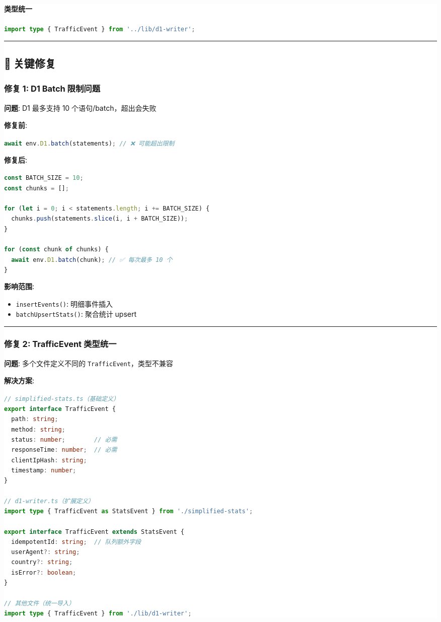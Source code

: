 #### 类型统一
```typescript
import type { TrafficEvent } from '../lib/d1-writer';
```

---

## 🔧 关键修复

### 修复 1: D1 Batch 限制问题

**问题**: D1 最多支持 10 个语句/batch，超出会失败

**修复前**:
```typescript
await env.D1.batch(statements); // ❌ 可能超出限制
```

**修复后**:
```typescript
const BATCH_SIZE = 10;
const chunks = [];

for (let i = 0; i < statements.length; i += BATCH_SIZE) {
  chunks.push(statements.slice(i, i + BATCH_SIZE));
}

for (const chunk of chunks) {
  await env.D1.batch(chunk); // ✅ 每次最多 10 个
}
```

**影响范围**:
- `insertEvents()`: 明细事件插入
- `batchUpsertStats()`: 聚合统计 upsert

---

### 修复 2: TrafficEvent 类型统一

**问题**: 多个文件定义不同的 `TrafficEvent`，类型不兼容

**解决方案**:
```typescript
// simplified-stats.ts（基础定义）
export interface TrafficEvent {
  path: string;
  method: string;
  status: number;        // 必需
  responseTime: number;  // 必需
  clientIpHash: string;
  timestamp: number;
}

// d1-writer.ts（扩展定义）
import type { TrafficEvent as StatsEvent } from './simplified-stats';

export interface TrafficEvent extends StatsEvent {
  idempotentId: string;  // 队列额外字段
  userAgent?: string;
  country?: string;
  isError?: boolean;
}

// 其他文件（统一导入）
import type { TrafficEvent } from './lib/d1-writer';
```